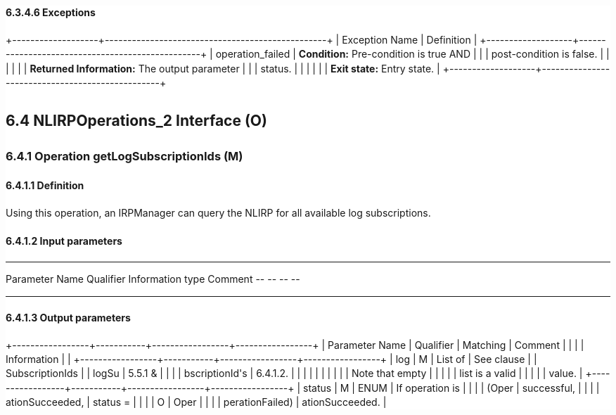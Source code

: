 #### 6.3.4.6 Exceptions

+-------------------+-------------------------------------------------+
| Exception Name    | Definition                                      |
+-------------------+-------------------------------------------------+
| operation\_failed | **Condition:** Pre-condition is true AND        |
|                   | post-condition is false.                        |
|                   |                                                 |
|                   | **Returned Information:** The output parameter  |
|                   | status.                                         |
|                   |                                                 |
|                   | **Exit state:** Entry state.                    |
+-------------------+-------------------------------------------------+

6.4 NLIRPOperations\_2 Interface (O)
------------------------------------

### 6.4.1 Operation getLogSubscriptionIds (M)

#### 6.4.1.1 Definition

Using this operation, an IRPManager can query the NLIRP for all
available log subscriptions.

#### 6.4.1.2 Input parameters

  ---------------- ----------- ------------------ ---------
  Parameter Name   Qualifier   Information type   Comment
  \--              \--         \--                \--
  ---------------- ----------- ------------------ ---------

#### 6.4.1.3 Output parameters

+-----------------+-----------+-----------------+-----------------+
| Parameter Name  | Qualifier | Matching        | Comment         |
|                 |           | Information     |                 |
+-----------------+-----------+-----------------+-----------------+
| log             | M         | List of         | See clause      |
| SubscriptionIds |           | logSu           | 5.5.1 &         |
|                 |           | bscriptionId\'s | 6.4.1.2.        |
|                 |           |                 |                 |
|                 |           |                 | Note that empty |
|                 |           |                 | list is a valid |
|                 |           |                 | value.          |
+-----------------+-----------+-----------------+-----------------+
| status          | M         | ENUM            | If operation is |
|                 |           | (Oper           | successful,     |
|                 |           | ationSucceeded, | status =        |
|                 |           | O               | Oper            |
|                 |           | perationFailed) | ationSucceeded. |